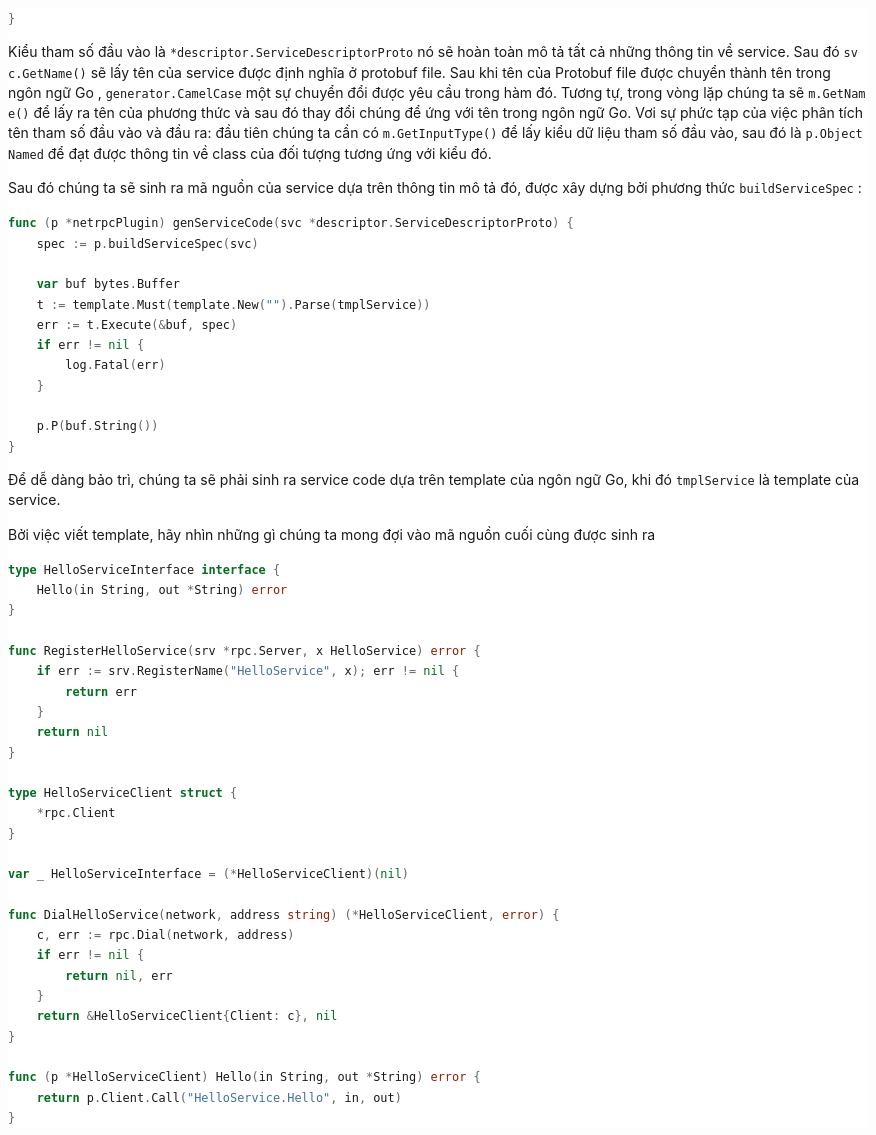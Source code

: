 ```go
}
```

Kiểu tham số đầu vào là `*descriptor.ServiceDescriptorProto` nó sẽ hoàn toàn mô tả tất cả những thông tin về service. Sau đó `svc.GetName()` sẽ lấy tên của service được định nghĩa ở protobuf file. Sau khi tên của Protobuf file được chuyển thành tên trong ngôn ngữ Go , `generator.CamelCase` một sự chuyển đổi được yêu cầu trong hàm đó. Tương tự, trong vòng lặp chúng ta sẽ `m.GetName()` để lấy ra tên của phương thức và sau đó thay đổi chúng để ứng với tên trong ngôn ngữ Go. Vơi sự phức tạp của việc phân tích tên tham số đầu vào và đầu ra: đầu tiên chúng ta cần có `m.GetInputType()` để lấy kiểu dữ liệu tham số đầu vào, sau đó là `p.ObjectNamed` để đạt được thông tin về class của đối tượng tương ứng với kiểu đó.

Sau đó chúng ta sẽ sinh ra mã nguồn của service dựa trên thông tin mô tả đó, được xây dựng bởi phương thức `buildServiceSpec` :

```go
func (p *netrpcPlugin) genServiceCode(svc *descriptor.ServiceDescriptorProto) {
    spec := p.buildServiceSpec(svc)

    var buf bytes.Buffer
    t := template.Must(template.New("").Parse(tmplService))
    err := t.Execute(&buf, spec)
    if err != nil {
        log.Fatal(err)
    }

    p.P(buf.String())
}
```

Để dễ dàng bảo trì, chúng ta sẽ phải sinh ra service code dựa trên template của ngôn ngữ Go, khi đó `tmplService` là template của service.

Bởi việc viết template, hãy nhìn  những gì chúng ta mong đợi vào mã nguồn cuối cùng được sinh ra

```go
type HelloServiceInterface interface {
    Hello(in String, out *String) error
}

func RegisterHelloService(srv *rpc.Server, x HelloService) error {
    if err := srv.RegisterName("HelloService", x); err != nil {
        return err
    }
    return nil
}

type HelloServiceClient struct {
    *rpc.Client
}

var _ HelloServiceInterface = (*HelloServiceClient)(nil)

func DialHelloService(network, address string) (*HelloServiceClient, error) {
    c, err := rpc.Dial(network, address)
    if err != nil {
        return nil, err
    }
    return &HelloServiceClient{Client: c}, nil
}

func (p *HelloServiceClient) Hello(in String, out *String) error {
    return p.Client.Call("HelloService.Hello", in, out)
}
```
